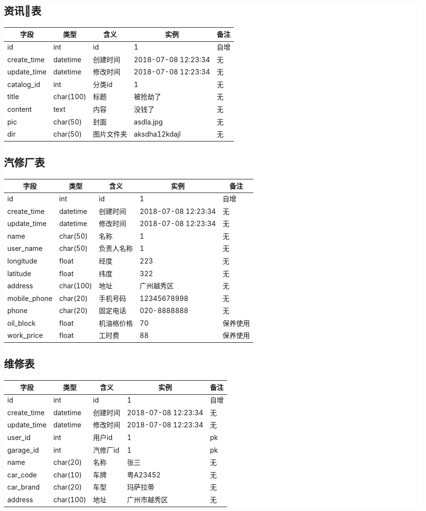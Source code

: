 
<h2 id="service_news">资讯表</h2>

|字段|类型|含义|实例|备注|
|---|---|---|---|---|
|id|int|id|1|自增|
|create_time|datetime|创建时间|2018-07-08 12:23:34|无|
|update_time|datetime|修改时间|2018-07-08 12:23:34|无|
|catalog_id|int|分类id|1|无|
|title|char(100)|标题|被抢劫了|无|
|content|text|内容|没钱了|无|
|pic|char(50)|封面|asdla.jpg|无|
|dir|char(50)|图片文件夹|aksdha12kdajl|无|


<h2 id="maintain_garage">汽修厂表</h2>

|字段|类型|含义|实例|备注|
|---|---|---|---|---|
|id|int|id|1|自增|
|create_time|datetime|创建时间|2018-07-08 12:23:34|无|
|update_time|datetime|修改时间|2018-07-08 12:23:34|无|
|name|char(50)|名称|1|无|
|user_name|char(50)|负责人名称|1|无|
|longitude|float|经度|223|无|
|latitude|float|纬度|322|无|
|address|char(100)|地址|广州越秀区|无|
|mobile_phone|char(20)|手机号码|12345678998|无|
|phone|char(20)|固定电话|020-8888888|无|
|oil_block|float|机油格价格|70|保养使用|
|work_price|float|工时费|88|保养使用|


<h2 id="maintain_maintain">维修表</h2>

|字段|类型|含义|实例|备注|
|---|---|---|---|---|
|id|int|id|1|自增|
|create_time|datetime|创建时间|2018-07-08 12:23:34|无|
|update_time|datetime|修改时间|2018-07-08 12:23:34|无|
|user_id|int|用户id|1|pk|
|garage_id|int|汽修厂id|1|pk|
|name|char(20)|名称|张三|无|
|car_code|char(10)|车牌|粤A23452|无|
|car_brand|char(20)|车型|玛萨拉蒂|无|
|address|char(100)|地址|广州市越秀区|无|